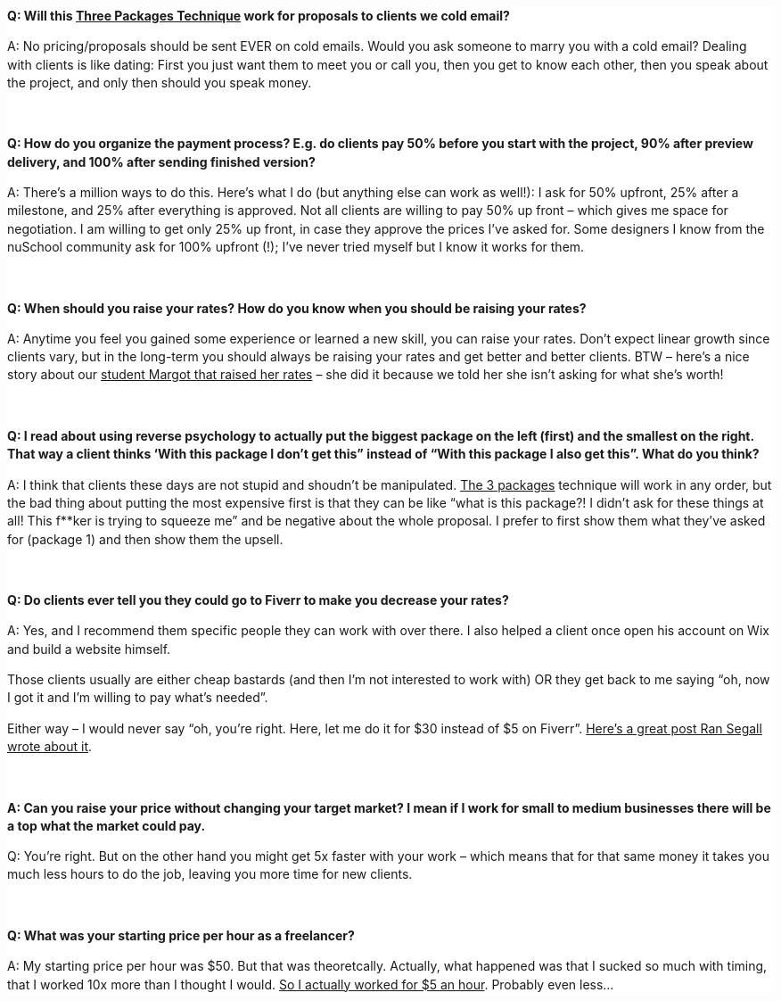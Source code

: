 <p><strong>Q: Will this <a href="http://thenuschool.com/what-i-learned-about-pricing-while-being-stuck-in-traffic/">Three Packages Technique</a> work for proposals to clients we cold email?</strong></p>
<p><span style="font-weight: 400;">A: No pricing/proposals should be sent EVER on cold emails. Would you ask someone to marry you with a cold email? Dealing with clients is like dating: First you just want them to meet you or call you, then you get to know each other, then you speak about the project, and only then should you speak money.</span></p>
<p>&nbsp;</p>
<p><strong>Q: How do you organize the payment process? E.g. do clients pay 50% before you start with the project, 90% after preview delivery, and 100% after sending finished version?</strong></p>
<p><span style="font-weight: 400;">A: There’s a million ways to do this. Here’s what I do (but anything else can work as well!): I ask for 50% upfront, 25% after a milestone, and 25% after everything is approved. Not all clients are willing to pay 50% up front &#8211; which gives me space for negotiation. I am willing to get only 25% up front, in case they approve the prices I’ve asked for. Some designers I know from the nuSchool community ask for 100% upfront (!); I&#8217;ve never tried myself but I know it works for them. </span></p>
<p>&nbsp;</p>
<p><strong>Q: When should you raise your rates? How do you know when you should be raising your rates?</strong></p>
<p><span style="font-weight: 400;">A: Anytime you feel you gained some experience or learned a new skill, you can raise your rates. Don&#8217;t expect linear growth since clients vary, but in the long-term you should always be raising your rates and get better and better clients. BTW &#8211; here’s a nice story about our </span><a href="http://thenuschool.com/how-a-graphic-designer-used-the-pricing-class-to-raise-her-rates/"><span style="font-weight: 400;">student Margot that raised her rates</span></a><span style="font-weight: 400;"> &#8211; she did it because we told her she isn’t asking for what she’s worth!</span></p>
<p>&nbsp;</p>
<p><strong>Q: I read about using reverse psychology to actually put the biggest package on the left (first) and the smallest on the right. That way a client thinks &#8216;With this package I don&#8217;t get this&#8221; instead of &#8220;With this package I also get this&#8221;. What do you think?</strong></p>
<p><span style="font-weight: 400;">A: I think that clients these days are not stupid and shoudn&#8217;t be manipulated. </span><a href="http://thenuschool.com/what-i-learned-about-pricing-while-being-stuck-in-traffic/"><span style="font-weight: 400;">The 3 packages</span></a><span style="font-weight: 400;"> technique will work in any order, but the bad thing about putting the most expensive first is that they can be like “what is this package?! I didn’t ask for these things at all! This f**ker is trying to squeeze me” and be negative about the whole proposal. I prefer to first show them what they’ve asked for (package 1) and then show them the upsell.</span></p>
<p>&nbsp;</p>
<p><strong>Q: Do clients ever tell you they could go to Fiverr to make you decrease your rates?</strong></p>
<p><span style="font-weight: 400;">A: Yes, and I recommend them specific people they can work with over there. I also helped a client once open his account on Wix and build a website himself. </span></p>
<p><span style="font-weight: 400;">Those clients usually are either cheap bastards (and then I’m not interested to work with) OR they get back to me saying “oh, now I got it and I’m willing to pay what’s needed”.</span></p>
<p><span style="font-weight: 400;">Either way &#8211; I would never say “oh, you’re right. Here, let me do it for $30 instead of $5 on Fiverr”. </span><a href="http://thenuschool.com/whos-afraid-cheap-logos/"><span style="font-weight: 400;">Here’s a great post Ran Segall wrote about it</span></a><span style="font-weight: 400;">.</span></p>
<p>&nbsp;</p>
<p><strong>A: Can you raise your price without changing your target market? I mean if I work for small to medium businesses there will be a top what the market could pay. </strong></p>
<p><span style="font-weight: 400;">Q: You’re right. But on the other hand you might get 5x faster with your work &#8211; which means that for that same money it takes you much less hours to do the job, leaving you more time for new clients. </span></p>
<p>&nbsp;</p>
<p><strong>Q: What was your starting price per hour as a freelancer? </strong></p>
<p><span style="font-weight: 400;">A: My starting price per hour was $50. But that was theoretcally. Actually, what happened was that I sucked so much with timing, that I worked 10x more than I thought I would. </span><a href="http://thenuschool.com/the-worst-project-proposal-in-history-case-study/"><span style="font-weight: 400;">So I actually worked for $5 an hour</span></a><span style="font-weight: 400;">. Probably even less&#8230;</span></p>